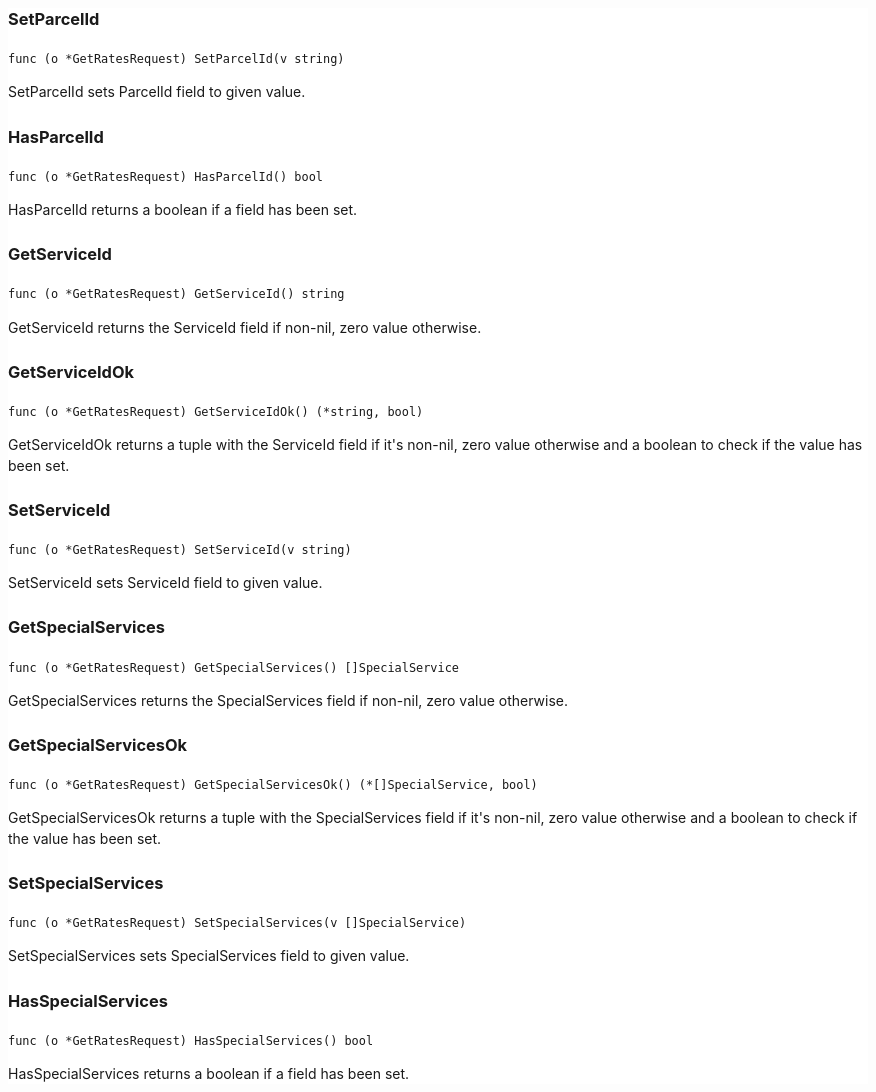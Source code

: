### SetParcelId

`func (o *GetRatesRequest) SetParcelId(v string)`

SetParcelId sets ParcelId field to given value.

### HasParcelId

`func (o *GetRatesRequest) HasParcelId() bool`

HasParcelId returns a boolean if a field has been set.

### GetServiceId

`func (o *GetRatesRequest) GetServiceId() string`

GetServiceId returns the ServiceId field if non-nil, zero value otherwise.

### GetServiceIdOk

`func (o *GetRatesRequest) GetServiceIdOk() (*string, bool)`

GetServiceIdOk returns a tuple with the ServiceId field if it's non-nil, zero value otherwise
and a boolean to check if the value has been set.

### SetServiceId

`func (o *GetRatesRequest) SetServiceId(v string)`

SetServiceId sets ServiceId field to given value.


### GetSpecialServices

`func (o *GetRatesRequest) GetSpecialServices() []SpecialService`

GetSpecialServices returns the SpecialServices field if non-nil, zero value otherwise.

### GetSpecialServicesOk

`func (o *GetRatesRequest) GetSpecialServicesOk() (*[]SpecialService, bool)`

GetSpecialServicesOk returns a tuple with the SpecialServices field if it's non-nil, zero value otherwise
and a boolean to check if the value has been set.

### SetSpecialServices

`func (o *GetRatesRequest) SetSpecialServices(v []SpecialService)`

SetSpecialServices sets SpecialServices field to given value.

### HasSpecialServices

`func (o *GetRatesRequest) HasSpecialServices() bool`

HasSpecialServices returns a boolean if a field has been set.
